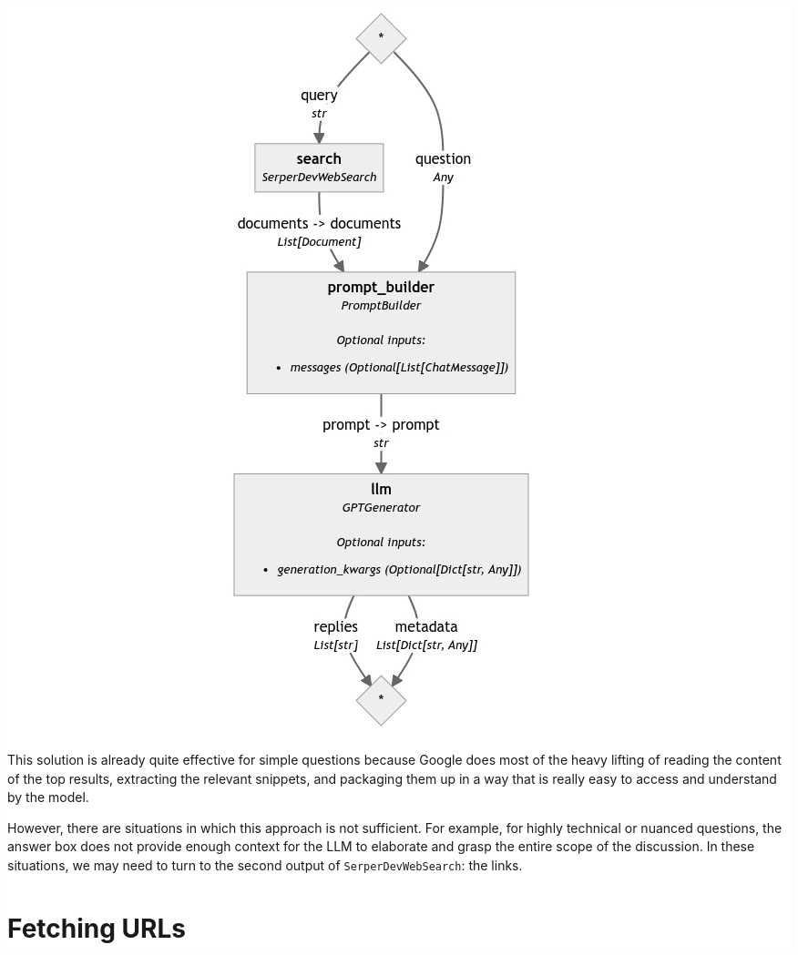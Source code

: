 ![Minimal Web RAG Pipeline](minimal-web-rag-pipeline.png)

This solution is already quite effective for simple questions because Google does most of the heavy lifting of reading the content of the top results, extracting the relevant snippets, and packaging them up in a way that is really easy to access and understand by the model.

However, there are situations in which this approach is not sufficient. For example, for highly technical or nuanced questions, the answer box does not provide enough context for the LLM to elaborate and grasp the entire scope of the discussion. In these situations, we may need to turn to the second output of `SerperDevWebSearch`: the links.

# Fetching URLs
